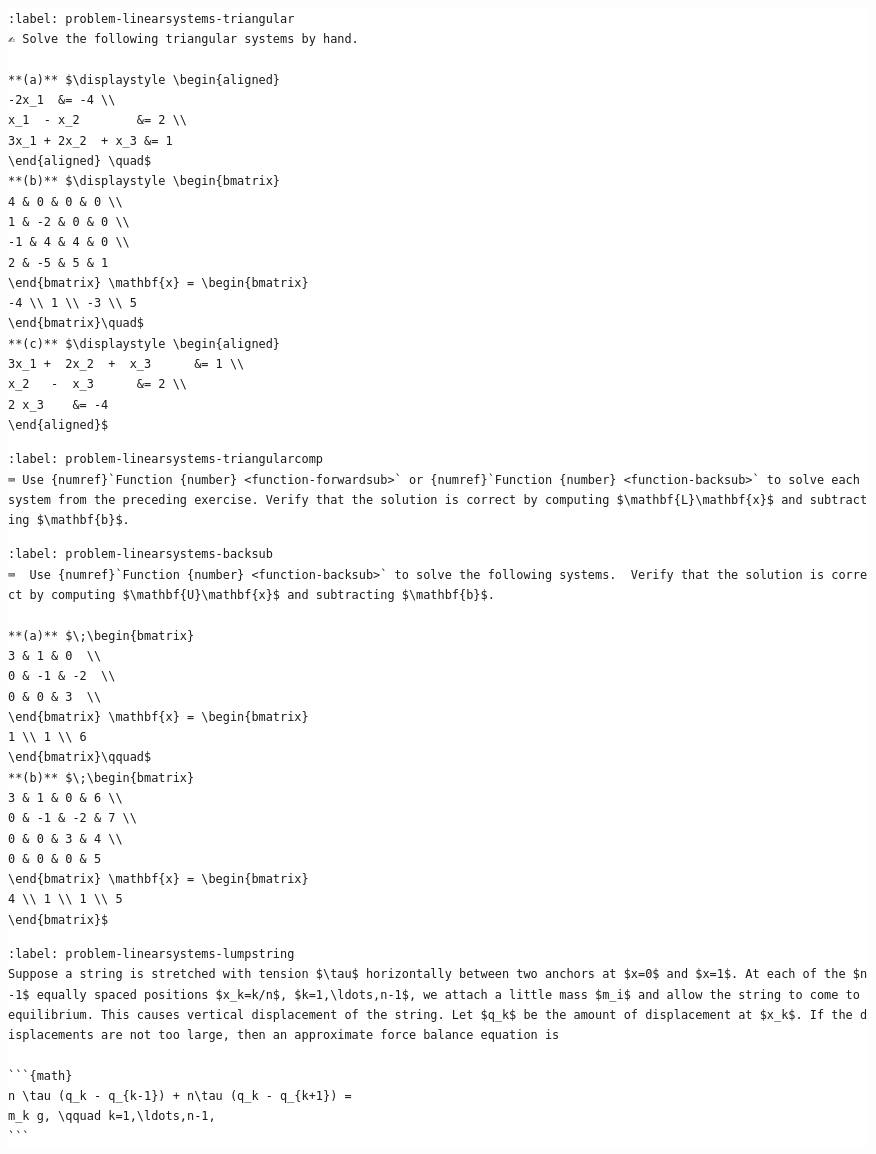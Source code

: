``````{exercise}
:label: problem-linearsystems-triangular
✍ Solve the following triangular systems by hand.

**(a)** $\displaystyle \begin{aligned}
-2x_1  &= -4 \\
x_1  - x_2        &= 2 \\
3x_1 + 2x_2  + x_3 &= 1
\end{aligned} \quad$
**(b)** $\displaystyle \begin{bmatrix}
4 & 0 & 0 & 0 \\
1 & -2 & 0 & 0 \\
-1 & 4 & 4 & 0 \\
2 & -5 & 5 & 1
\end{bmatrix} \mathbf{x} = \begin{bmatrix}
-4 \\ 1 \\ -3 \\ 5
\end{bmatrix}\quad$
**(c)** $\displaystyle \begin{aligned}
3x_1 +  2x_2  +  x_3      &= 1 \\
x_2   -  x_3      &= 2 \\
2 x_3    &= -4
\end{aligned}$
``````

``````{exercise}
:label: problem-linearsystems-triangularcomp
⌨ Use {numref}`Function {number} <function-forwardsub>` or {numref}`Function {number} <function-backsub>` to solve each system from the preceding exercise. Verify that the solution is correct by computing $\mathbf{L}\mathbf{x}$ and subtracting $\mathbf{b}$.
``````

``````{exercise}
:label: problem-linearsystems-backsub
⌨  Use {numref}`Function {number} <function-backsub>` to solve the following systems.  Verify that the solution is correct by computing $\mathbf{U}\mathbf{x}$ and subtracting $\mathbf{b}$.

**(a)** $\;\begin{bmatrix}
3 & 1 & 0  \\
0 & -1 & -2  \\
0 & 0 & 3  \\
\end{bmatrix} \mathbf{x} = \begin{bmatrix}
1 \\ 1 \\ 6
\end{bmatrix}\qquad$
**(b)** $\;\begin{bmatrix}
3 & 1 & 0 & 6 \\
0 & -1 & -2 & 7 \\
0 & 0 & 3 & 4 \\
0 & 0 & 0 & 5
\end{bmatrix} \mathbf{x} = \begin{bmatrix}
4 \\ 1 \\ 1 \\ 5
\end{bmatrix}$
``````

``````{exercise}
:label: problem-linearsystems-lumpstring
Suppose a string is stretched with tension $\tau$ horizontally between two anchors at $x=0$ and $x=1$. At each of the $n-1$ equally spaced positions $x_k=k/n$, $k=1,\ldots,n-1$, we attach a little mass $m_i$ and allow the string to come to equilibrium. This causes vertical displacement of the string. Let $q_k$ be the amount of displacement at $x_k$. If the displacements are not too large, then an approximate force balance equation is

```{math} 
n \tau (q_k - q_{k-1}) + n\tau (q_k - q_{k+1}) =
m_k g, \qquad k=1,\ldots,n-1,
```

``````